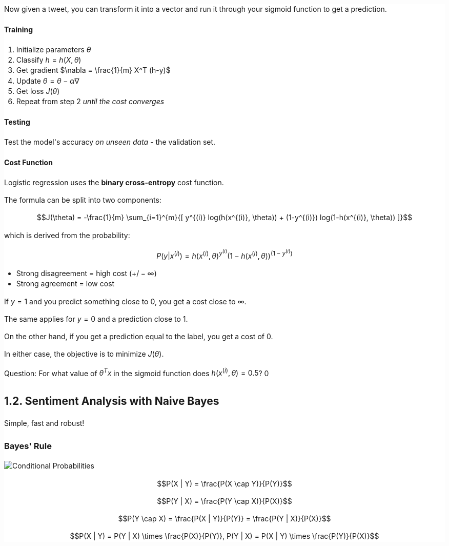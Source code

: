 Now given a tweet, you can transform it into a vector and run it through your sigmoid function to get a prediction.

#### Training

1. Initialize parameters $\theta$
2. Classify $h = h(X, \theta)$
3. Get gradient $\nabla = \frac{1}{m} X^T (h-y)$
4. Update $\theta = \theta - \alpha \nabla$
5. Get loss $J(\theta)$
6. Repeat from step 2 *until the cost converges*

#### Testing

Test the model's accuracy *on unseen data* - the validation set.

#### Cost Function

Logistic regression uses the **binary cross-entropy** cost function.

The formula can be split into two components:

$$J(\theta) = -\frac{1}{m} \sum_{i=1}^{m}{[ y^{(i)} log(h(x^{(i)}, \theta)) + (1-y^{(i)}) log(1-h(x^{(i)}, \theta)) ]}$$

which is derived from the probability:

$$P(y | x^{(i)}) = h(x^{(i)}, \theta)^{y^{(i)}} (1 - h(x^{(i)}, \theta))^{(1-y^{(i)})} $$

- Strong disagreement = high cost ($+/-\infty$)
- Strong agreement = low cost

If $y=1$ and you predict something close to $0$, you get a cost close to $\infty$.

The same applies for $y=0$ and a prediction close to $1$.

On the other hand, if you get a prediction equal to the label, you get a cost of $0$.

In either case, the objective is to minimize $J(θ)$.

Question: For what value of $\theta^T x$ in the sigmoid function does $h(x^{(i)}, \theta) = 0.5$? $0$

## 1.2. Sentiment Analysis with Naive Bayes

Simple, fast and robust!

### Bayes' Rule

![Conditional Probabilities](https://d3c33hcgiwev3.cloudfront.net/imageAssetProxy.v1/xoYzIfcHT0uGMyH3B69LQw_3b10c11c4a504416b8ea133f0c974995_Screen-Shot-2020-09-08-at-1.23.56-PM.png?expiry=1674432000000&hmac=5h2fvwn76byXKq1exQvOFSmeeA24TF5cVH6K4kE_7wM)

$$P(X | Y) = \frac{P(X \cap Y)}{P(Y)}$$

$$P(Y | X) = \frac{P(Y \cap X)}{P(X)}$$

$$P(Y \cap X) = \frac{P(X | Y)}{P(Y)} = \frac{P(Y | X)}{P(X)}$$

$$P(X | Y) = P(Y | X) \times \frac{P(X)}{P(Y)}, P(Y | X) = P(X | Y) \times \frac{P(Y)}{P(X)}$$
